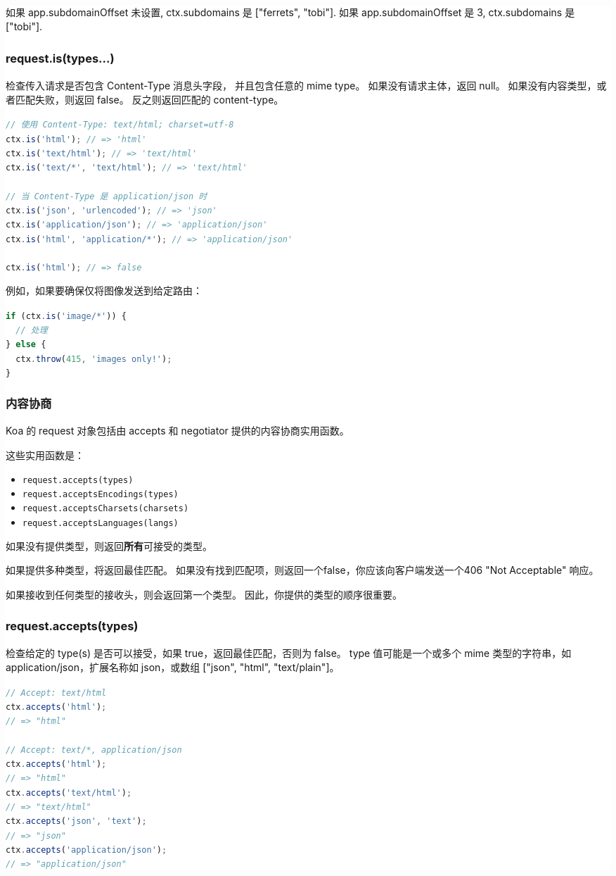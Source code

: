 如果 app.subdomainOffset 未设置, ctx.subdomains 是 ["ferrets", "tobi"]. 如果 app.subdomainOffset 是 3, ctx.subdomains 是 ["tobi"].

### request.is(types...)

检查传入请求是否包含 Content-Type 消息头字段， 并且包含任意的 mime type。 如果没有请求主体，返回 null。 如果没有内容类型，或者匹配失败，则返回 false。 反之则返回匹配的 content-type。

```javascript
// 使用 Content-Type: text/html; charset=utf-8
ctx.is('html'); // => 'html'
ctx.is('text/html'); // => 'text/html'
ctx.is('text/*', 'text/html'); // => 'text/html'

// 当 Content-Type 是 application/json 时
ctx.is('json', 'urlencoded'); // => 'json'
ctx.is('application/json'); // => 'application/json'
ctx.is('html', 'application/*'); // => 'application/json'

ctx.is('html'); // => false
```

例如，如果要确保仅将图像发送到给定路由：

```javascript
if (ctx.is('image/*')) {
  // 处理
} else {
  ctx.throw(415, 'images only!');
}
```

### 内容协商

Koa 的 request 对象包括由 accepts 和 negotiator 提供的内容协商实用函数。

这些实用函数是：

- `request.accepts(types)`
- `request.acceptsEncodings(types)`
- `request.acceptsCharsets(charsets)`
- `request.acceptsLanguages(langs)`

如果没有提供类型，则返回**所有**可接受的类型。

如果提供多种类型，将返回最佳匹配。 如果没有找到匹配项，则返回一个false，你应该向客户端发送一个406 "Not Acceptable" 响应。

如果接收到任何类型的接收头，则会返回第一个类型。 因此，你提供的类型的顺序很重要。

### request.accepts(types)

检查给定的 type(s) 是否可以接受，如果 true，返回最佳匹配，否则为 false。 type 值可能是一个或多个 mime 类型的字符串，如 application/json，扩展名称如 json，或数组 ["json", "html", "text/plain"]。

```javascript
// Accept: text/html
ctx.accepts('html');
// => "html"

// Accept: text/*, application/json
ctx.accepts('html');
// => "html"
ctx.accepts('text/html');
// => "text/html"
ctx.accepts('json', 'text');
// => "json"
ctx.accepts('application/json');
// => "application/json"

```